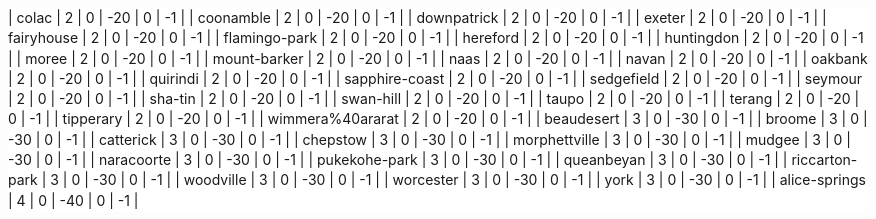 | colac                      |      2 |      0 |    -20   | 0    | -1    |
| coonamble                  |      2 |      0 |    -20   | 0    | -1    |
| downpatrick                |      2 |      0 |    -20   | 0    | -1    |
| exeter                     |      2 |      0 |    -20   | 0    | -1    |
| fairyhouse                 |      2 |      0 |    -20   | 0    | -1    |
| flamingo-park              |      2 |      0 |    -20   | 0    | -1    |
| hereford                   |      2 |      0 |    -20   | 0    | -1    |
| huntingdon                 |      2 |      0 |    -20   | 0    | -1    |
| moree                      |      2 |      0 |    -20   | 0    | -1    |
| mount-barker               |      2 |      0 |    -20   | 0    | -1    |
| naas                       |      2 |      0 |    -20   | 0    | -1    |
| navan                      |      2 |      0 |    -20   | 0    | -1    |
| oakbank                    |      2 |      0 |    -20   | 0    | -1    |
| quirindi                   |      2 |      0 |    -20   | 0    | -1    |
| sapphire-coast             |      2 |      0 |    -20   | 0    | -1    |
| sedgefield                 |      2 |      0 |    -20   | 0    | -1    |
| seymour                    |      2 |      0 |    -20   | 0    | -1    |
| sha-tin                    |      2 |      0 |    -20   | 0    | -1    |
| swan-hill                  |      2 |      0 |    -20   | 0    | -1    |
| taupo                      |      2 |      0 |    -20   | 0    | -1    |
| terang                     |      2 |      0 |    -20   | 0    | -1    |
| tipperary                  |      2 |      0 |    -20   | 0    | -1    |
| wimmera%40ararat           |      2 |      0 |    -20   | 0    | -1    |
| beaudesert                 |      3 |      0 |    -30   | 0    | -1    |
| broome                     |      3 |      0 |    -30   | 0    | -1    |
| catterick                  |      3 |      0 |    -30   | 0    | -1    |
| chepstow                   |      3 |      0 |    -30   | 0    | -1    |
| morphettville              |      3 |      0 |    -30   | 0    | -1    |
| mudgee                     |      3 |      0 |    -30   | 0    | -1    |
| naracoorte                 |      3 |      0 |    -30   | 0    | -1    |
| pukekohe-park              |      3 |      0 |    -30   | 0    | -1    |
| queanbeyan                 |      3 |      0 |    -30   | 0    | -1    |
| riccarton-park             |      3 |      0 |    -30   | 0    | -1    |
| woodville                  |      3 |      0 |    -30   | 0    | -1    |
| worcester                  |      3 |      0 |    -30   | 0    | -1    |
| york                       |      3 |      0 |    -30   | 0    | -1    |
| alice-springs              |      4 |      0 |    -40   | 0    | -1    |